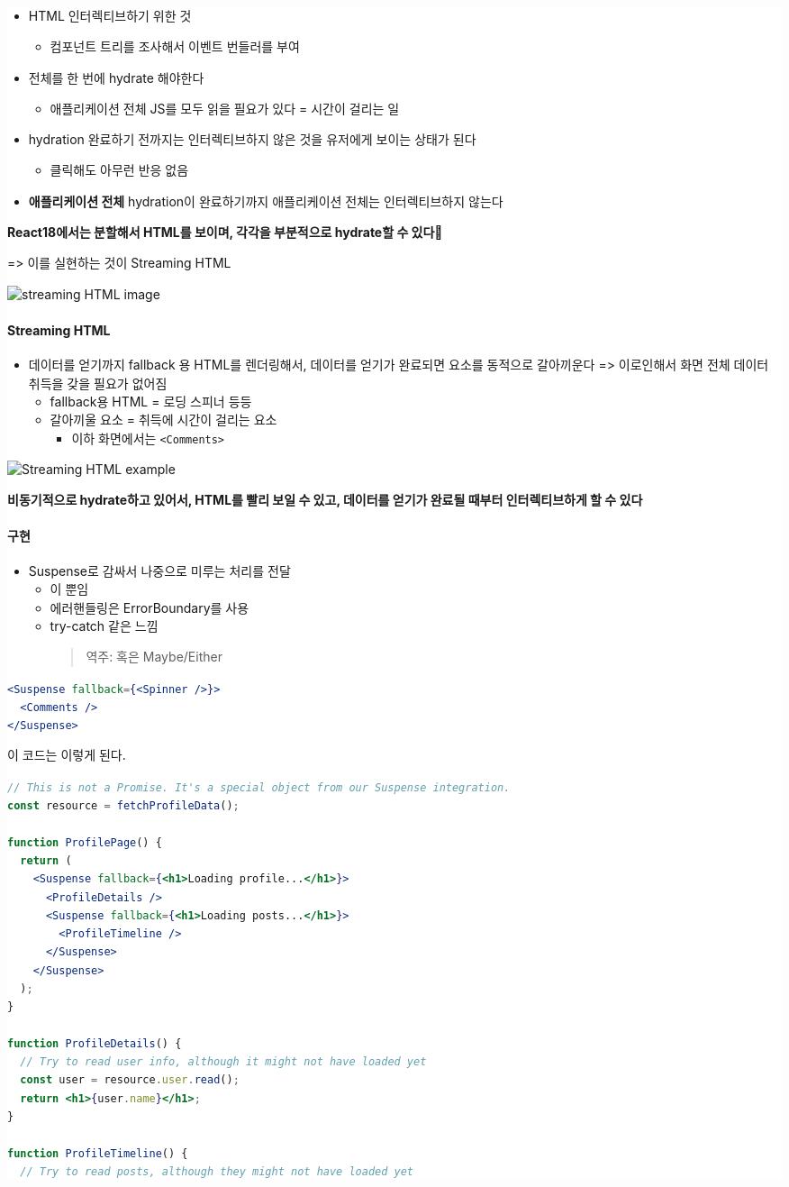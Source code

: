 - HTML 인터렉티브하기 위한 것

  - 컴포넌트 트리를 조사해서 이벤트 번들러를 부여

- 전체를 한 번에 hydrate 해야한다

  - 애플리케이션 전체 JS를 모두 읽을 필요가 있다 = 시간이 걸리는 일

- hydration 완료하기 전까지는 인터렉티브하지 않은 것을 유저에게 보이는 상태가 된다

  - 클릭해도 아무런 반응 없음

- **애플리케이션 전체** hydration이 완료하기까지 애플리케이션 전체는 인터렉티브하지 않는다

**React18에서는 분할해서 HTML를 보이며, 각각을 부분적으로 hydrate할 수 있다🎉**

=> 이를 실현하는 것이 Streaming HTML

![streaming HTML image](https://storage.googleapis.com/zenn-user-upload/e4b204a04191-20220329.png)

#### Streaming HTML

- 데이터를 얻기까지 fallback 용 HTML를 렌더링해서, 데이터를 얻기가 완료되면 요소를 동적으로 갈아끼운다 => 이로인해서 화면 전체 데이터 취득을 갖을 필요가 없어짐
  - fallback용 HTML = 로딩 스피너 등등
  - 갈아끼울 요소 = 취득에 시간이 걸리는 요소
    - 이하 화면에서는 `<Comments>`

![Streaming HTML example](https://storage.googleapis.com/zenn-user-upload/3fe60606af8f-20220329.png)

**비동기적으로 hydrate하고 있어서, HTML를 빨리 보일 수 있고, 데이터를 얻기가 완료될 때부터 인터렉티브하게 할 수 있다**

#### 구현

- Suspense로 감싸서 나중으로 미루는 처리를 전달
  - 이 뿐임
  - 에러핸들링은 ErrorBoundary를 사용
  - try-catch 같은 느낌
    > 역주: 혹은 Maybe/Either

```jsx
<Suspense fallback={<Spinner />}>
  <Comments />
</Suspense>
```

이 코드는 이렇게 된다.

```jsx
// This is not a Promise. It's a special object from our Suspense integration.
const resource = fetchProfileData();

function ProfilePage() {
  return (
    <Suspense fallback={<h1>Loading profile...</h1>}>
      <ProfileDetails />
      <Suspense fallback={<h1>Loading posts...</h1>}>
        <ProfileTimeline />
      </Suspense>
    </Suspense>
  );
}

function ProfileDetails() {
  // Try to read user info, although it might not have loaded yet
  const user = resource.user.read();
  return <h1>{user.name}</h1>;
}

function ProfileTimeline() {
  // Try to read posts, although they might not have loaded yet
```